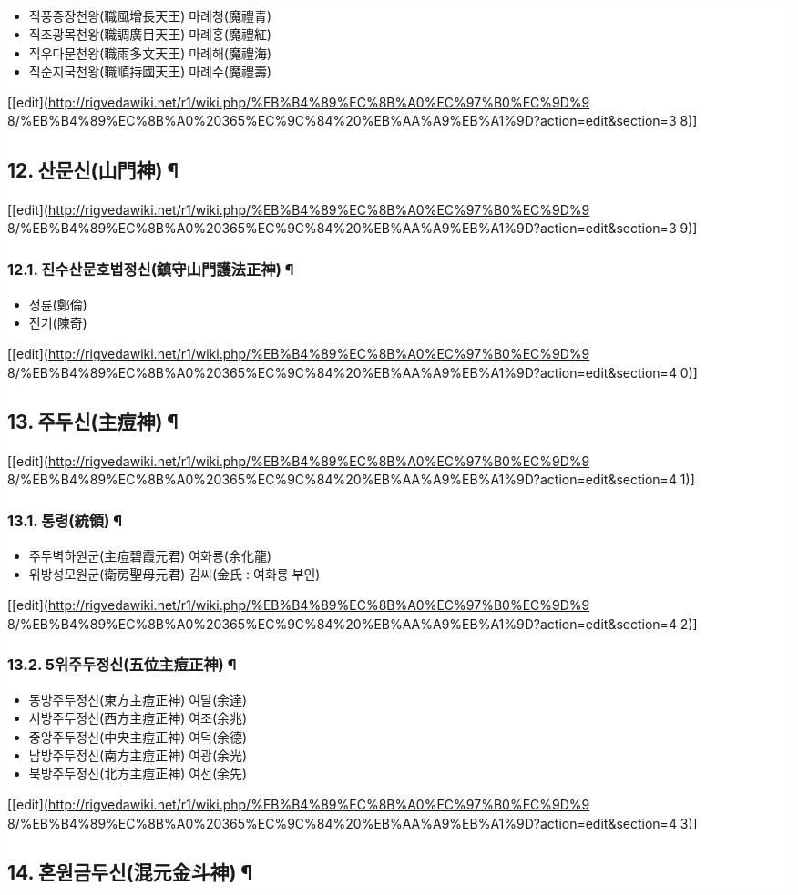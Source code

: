   * 직풍증장천왕(職風增長天王) 마례청(魔禮青)
  * 직조광목천왕(職調廣目天王) 마례홍(魔禮紅)
  * 직우다문천왕(職雨多文天王) 마례해(魔禮海)
  * 직순지국천왕(職順持國天王) 마례수(魔禮壽)

[[edit](http://rigvedawiki.net/r1/wiki.php/%EB%B4%89%EC%8B%A0%EC%97%B0%EC%9D%9
8/%EB%B4%89%EC%8B%A0%20365%EC%9C%84%20%EB%AA%A9%EB%A1%9D?action=edit&section=3
8)]

## 12. 산문신(山門神) ¶

[[edit](http://rigvedawiki.net/r1/wiki.php/%EB%B4%89%EC%8B%A0%EC%97%B0%EC%9D%9
8/%EB%B4%89%EC%8B%A0%20365%EC%9C%84%20%EB%AA%A9%EB%A1%9D?action=edit&section=3
9)]

### 12.1. 진수산문호법정신(鎮守山門護法正神) ¶

  * 정륜(鄭倫)
  * 진기(陳奇)

[[edit](http://rigvedawiki.net/r1/wiki.php/%EB%B4%89%EC%8B%A0%EC%97%B0%EC%9D%9
8/%EB%B4%89%EC%8B%A0%20365%EC%9C%84%20%EB%AA%A9%EB%A1%9D?action=edit&section=4
0)]

## 13. 주두신(主痘神) ¶

[[edit](http://rigvedawiki.net/r1/wiki.php/%EB%B4%89%EC%8B%A0%EC%97%B0%EC%9D%9
8/%EB%B4%89%EC%8B%A0%20365%EC%9C%84%20%EB%AA%A9%EB%A1%9D?action=edit&section=4
1)]

### 13.1. 통령(統領) ¶

  * 주두벽하원군(主痘碧霞元君) 여화룡(余化龍)
  * 위방성모원군(衛房聖母元君) 김씨(金氏 : 여화룡 부인)

[[edit](http://rigvedawiki.net/r1/wiki.php/%EB%B4%89%EC%8B%A0%EC%97%B0%EC%9D%9
8/%EB%B4%89%EC%8B%A0%20365%EC%9C%84%20%EB%AA%A9%EB%A1%9D?action=edit&section=4
2)]

### 13.2. 5위주두정신(五位主痘正神) ¶

  * 동방주두정신(東方主痘正神) 여달(余達)
  * 서방주두정신(西方主痘正神) 여조(余兆)
  * 중앙주두정신(中央主痘正神) 여덕(余德)
  * 남방주두정신(南方主痘正神) 여광(余光)
  * 북방주두정신(北方主痘正神) 여선(余先)

[[edit](http://rigvedawiki.net/r1/wiki.php/%EB%B4%89%EC%8B%A0%EC%97%B0%EC%9D%9
8/%EB%B4%89%EC%8B%A0%20365%EC%9C%84%20%EB%AA%A9%EB%A1%9D?action=edit&section=4
3)]

## 14. 혼원금두신(混元金斗神) ¶
